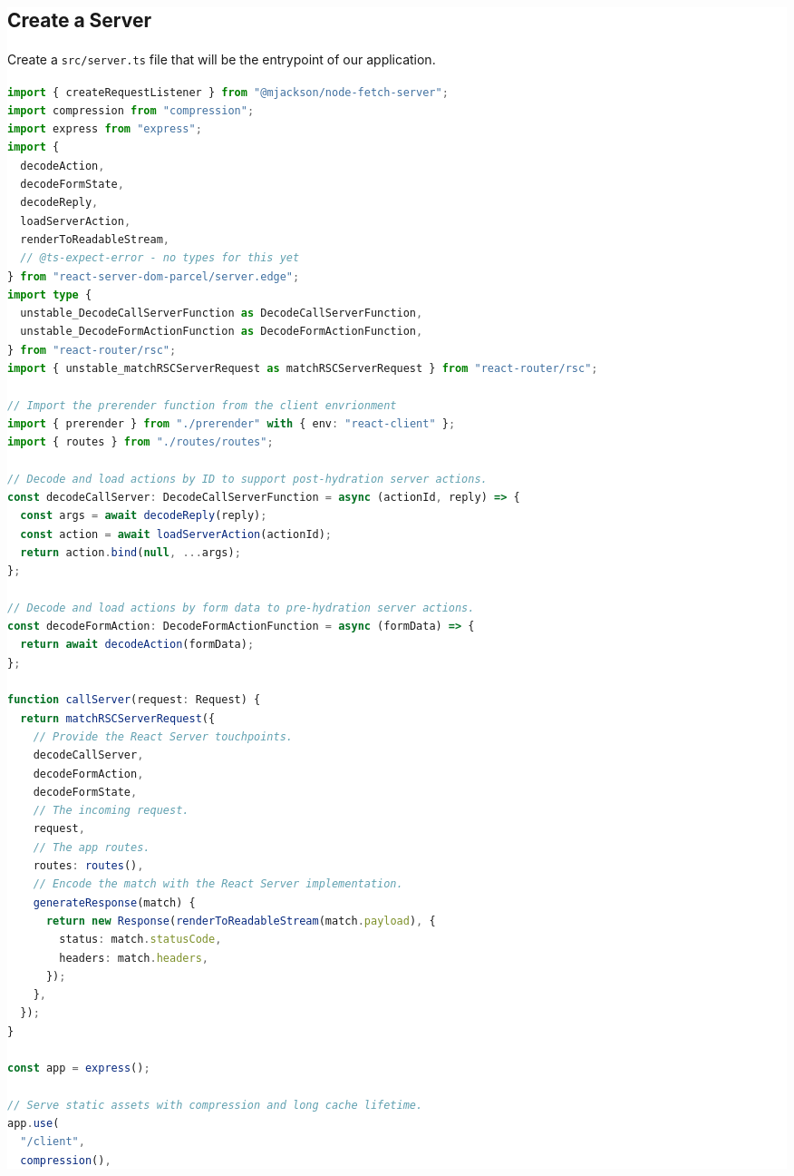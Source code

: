 ## Create a Server

Create a `src/server.ts` file that will be the entrypoint of our application.

```ts nonumber
import { createRequestListener } from "@mjackson/node-fetch-server";
import compression from "compression";
import express from "express";
import {
  decodeAction,
  decodeFormState,
  decodeReply,
  loadServerAction,
  renderToReadableStream,
  // @ts-expect-error - no types for this yet
} from "react-server-dom-parcel/server.edge";
import type {
  unstable_DecodeCallServerFunction as DecodeCallServerFunction,
  unstable_DecodeFormActionFunction as DecodeFormActionFunction,
} from "react-router/rsc";
import { unstable_matchRSCServerRequest as matchRSCServerRequest } from "react-router/rsc";

// Import the prerender function from the client envrionment
import { prerender } from "./prerender" with { env: "react-client" };
import { routes } from "./routes/routes";

// Decode and load actions by ID to support post-hydration server actions.
const decodeCallServer: DecodeCallServerFunction = async (actionId, reply) => {
  const args = await decodeReply(reply);
  const action = await loadServerAction(actionId);
  return action.bind(null, ...args);
};

// Decode and load actions by form data to pre-hydration server actions.
const decodeFormAction: DecodeFormActionFunction = async (formData) => {
  return await decodeAction(formData);
};

function callServer(request: Request) {
  return matchRSCServerRequest({
    // Provide the React Server touchpoints.
    decodeCallServer,
    decodeFormAction,
    decodeFormState,
    // The incoming request.
    request,
    // The app routes.
    routes: routes(),
    // Encode the match with the React Server implementation.
    generateResponse(match) {
      return new Response(renderToReadableStream(match.payload), {
        status: match.statusCode,
        headers: match.headers,
      });
    },
  });
}

const app = express();

// Serve static assets with compression and long cache lifetime.
app.use(
  "/client",
  compression(),
```